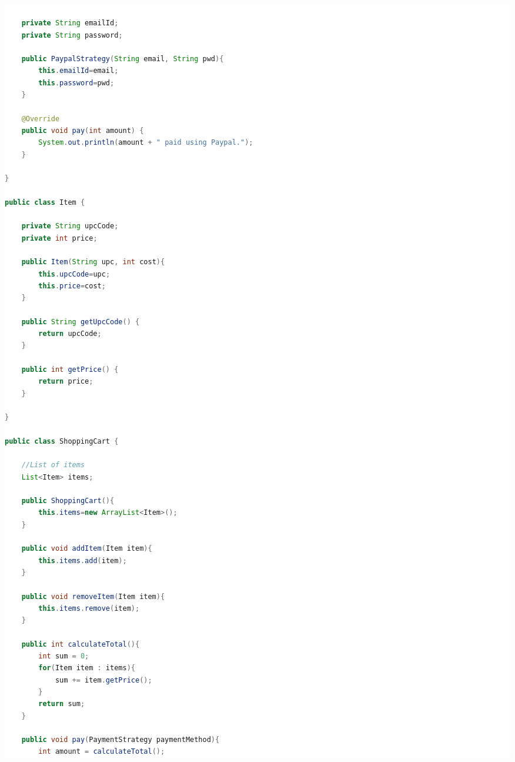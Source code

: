 ```JAVA

	private String emailId;
	private String password;

	public PaypalStrategy(String email, String pwd){
		this.emailId=email;
		this.password=pwd;
	}

	@Override
	public void pay(int amount) {
		System.out.println(amount + " paid using Paypal.");
	}

}

public class Item {

	private String upcCode;
	private int price;

	public Item(String upc, int cost){
		this.upcCode=upc;
		this.price=cost;
	}

	public String getUpcCode() {
		return upcCode;
	}

	public int getPrice() {
		return price;
	}

}

public class ShoppingCart {

	//List of items
	List<Item> items;

	public ShoppingCart(){
		this.items=new ArrayList<Item>();
	}

	public void addItem(Item item){
		this.items.add(item);
	}

	public void removeItem(Item item){
		this.items.remove(item);
	}

	public int calculateTotal(){
		int sum = 0;
		for(Item item : items){
			sum += item.getPrice();
		}
		return sum;
	}

	public void pay(PaymentStrategy paymentMethod){
		int amount = calculateTotal();
```